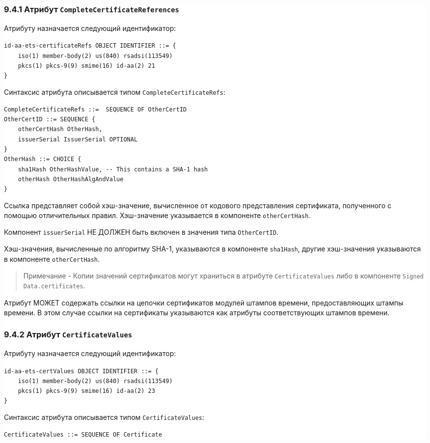 ### 9.4.1 <a name="Cades41"></a>Атрибут `CompleteCertificateReferences`


Атрибуту назначается следующий идентификатор:

    id-aa-ets-certificateRefs OBJECT IDENTIFIER ::= { 
        iso(1) member-body(2) us(840) rsadsi(113549) 
        pkcs(1) pkcs-9(9) smime(16) id-aa(2) 21
    }

Синтаксис атрибута описывается типом `CompleteCertificateRefs`:

    CompleteCertificateRefs ::=  SEQUENCE OF OtherCertID
    OtherCertID ::= SEQUENCE {
        otherCertHash OtherHash,
        issuerSerial IssuerSerial OPTIONAL 
    }
    OtherHash ::= CHOICE {
        sha1Hash OtherHashValue, -- This contains a SHA-1 hash
        otherHash OtherHashAlgAndValue 
    }

Ссылка представляет собой хэш-значение, вычисленное от 
кодового представления сертификата, полученного с помощью 
отличительных правил. Хэш-значение указывается 
в компоненте `otherCertHash`. 

Компонент `issuerSerial` НЕ ДОЛЖЕН быть включен в значения 
типа `OtherCertID`.

Хэш-значения, вычисленные по алгоритму SHA-1, указываются 
в компоненте `sha1Hash`, другие хэш-значения указываются 
в компоненте `otherCertHash`.

>Примечание - Копии значений сертификатов могут храниться 
в атрибуте `CertificateValues` либо в компоненте `SignedData.certificates`.

Атрибут МОЖЕТ содержать ссылки на цепочки сертификатов 
модулей штампов времени, предоставляющих штампы времени. 
В этом случае ссылки на сертификаты указываются как атрибуты
соответствующих штампов времени.


### 9.4.2 <a name="Cades42"></a>Атрибут `CertificateValues`


Атрибуту назначается следующий идентификатор:

    id-aa-ets-certValues OBJECT IDENTIFIER ::= { 
        iso(1) member-body(2) us(840) rsadsi(113549) 
        pkcs(1) pkcs-9(9) smime(16) id-aa(2) 23
    }

Синтаксис атрибута описывается типом `CertificateValues`:

    CertificateValues ::= SEQUENCE OF Certificate
